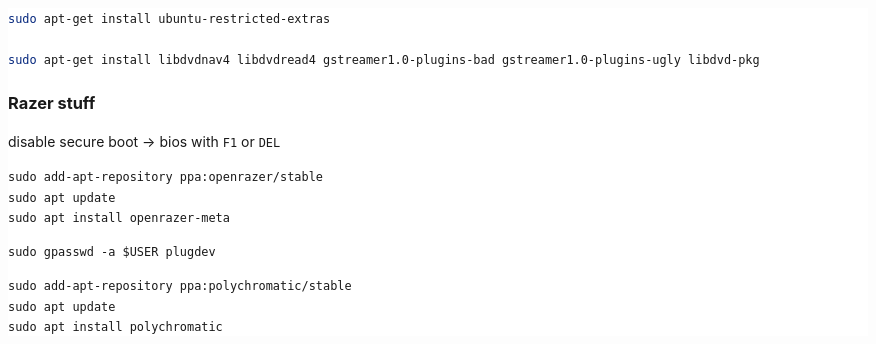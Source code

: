 ```bash
sudo apt-get install ubuntu-restricted-extras

sudo apt-get install libdvdnav4 libdvdread4 gstreamer1.0-plugins-bad gstreamer1.0-plugins-ugly libdvd-pkg
```

### Razer stuff

disable secure boot -> bios with `F1` or `DEL`

```text
sudo add-apt-repository ppa:openrazer/stable
sudo apt update
sudo apt install openrazer-meta
```

`sudo gpasswd -a $USER plugdev`

```text
sudo add-apt-repository ppa:polychromatic/stable
sudo apt update
sudo apt install polychromatic
```
